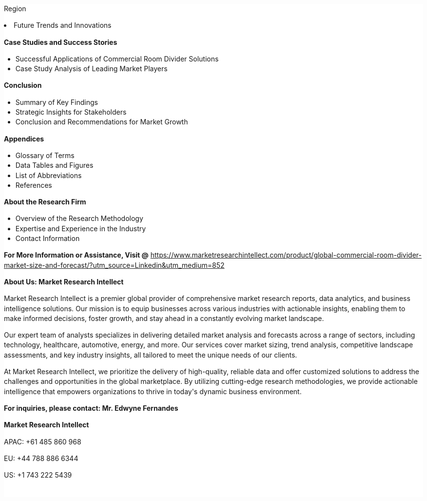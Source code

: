 Region</li><li>Future Trends and Innovations</li></ul><p><strong>Case Studies and Success Stories</strong></p><ul><li>Successful Applications of Commercial Room Divider Solutions</li><li>Case Study Analysis of Leading Market Players</li></ul><p><strong>Conclusion</strong></p><ul><li>Summary of Key Findings</li><li>Strategic Insights for Stakeholders</li><li>Conclusion and Recommendations for Market Growth</li></ul><p><strong>Appendices</strong></p><ul><li>Glossary of Terms</li><li>Data Tables and Figures</li><li>List of Abbreviations</li><li>References</li></ul><p><strong>About the Research Firm</strong></p><ul><li>Overview of the Research Methodology</li><li>Expertise and Experience in the Industry</li><li>Contact Information</li></ul></div><div class="article-main__content" data-test-id="publishing-text-block"><p><span class="font-[700]"><strong>For More Information or Assistance, Visit @</strong>&nbsp;<a href="https://www.marketresearchintellect.com/product/global-commercial-room-divider-market-size-and-forecast/?utm_source=Linkedin&utm_medium=852">https://www.marketresearchintellect.com/product/global-commercial-room-divider-market-size-and-forecast/?utm_source=Linkedin&utm_medium=852</a></span></p><p><strong>About Us: Market Research Intellect</strong></p><p>Market Research Intellect is a premier global provider of comprehensive market research reports, data analytics, and business intelligence solutions. Our mission is to equip businesses across various industries with actionable insights, enabling them to make informed decisions, foster growth, and stay ahead in a constantly evolving market landscape.</p><p>Our expert team of analysts specializes in delivering detailed market analysis and forecasts across a range of sectors, including technology, healthcare, automotive, energy, and more. Our services cover market sizing, trend analysis, competitive landscape assessments, and key industry insights, all tailored to meet the unique needs of our clients.</p><p>At Market Research Intellect, we prioritize the delivery of high-quality, reliable data and offer customized solutions to address the challenges and opportunities in the global marketplace. By utilizing cutting-edge research methodologies, we provide actionable intelligence that empowers organizations to thrive in today's dynamic business environment.</p><p><strong>For inquiries, please contact: Mr. Edwyne Fernandes</strong></p><p><strong>Market Research Intellect</strong></p><p>APAC: +61 485 860 968</p><p>EU: +44 788 886 6344</p><p>US: +1 743 222 5439</p></div><div class="article-main__content" data-test-id="publishing-text-block">&nbsp;</div>
